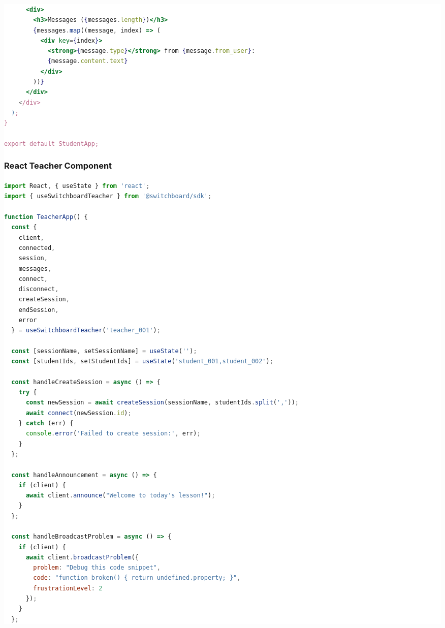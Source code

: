 ```jsx
      <div>
        <h3>Messages ({messages.length})</h3>
        {messages.map((message, index) => (
          <div key={index}>
            <strong>{message.type}</strong> from {message.from_user}: 
            {message.content.text}
          </div>
        ))}
      </div>
    </div>
  );
}

export default StudentApp;
```

### React Teacher Component

```jsx
import React, { useState } from 'react';
import { useSwitchboardTeacher } from '@switchboard/sdk';

function TeacherApp() {
  const {
    client,
    connected,
    session,
    messages,
    connect,
    disconnect,
    createSession,
    endSession,
    error
  } = useSwitchboardTeacher('teacher_001');

  const [sessionName, setSessionName] = useState('');
  const [studentIds, setStudentIds] = useState('student_001,student_002');

  const handleCreateSession = async () => {
    try {
      const newSession = await createSession(sessionName, studentIds.split(','));
      await connect(newSession.id);
    } catch (err) {
      console.error('Failed to create session:', err);
    }
  };

  const handleAnnouncement = async () => {
    if (client) {
      await client.announce("Welcome to today's lesson!");
    }
  };

  const handleBroadcastProblem = async () => {
    if (client) {
      await client.broadcastProblem({
        problem: "Debug this code snippet",
        code: "function broken() { return undefined.property; }",
        frustrationLevel: 2
      });
    }
  };

```